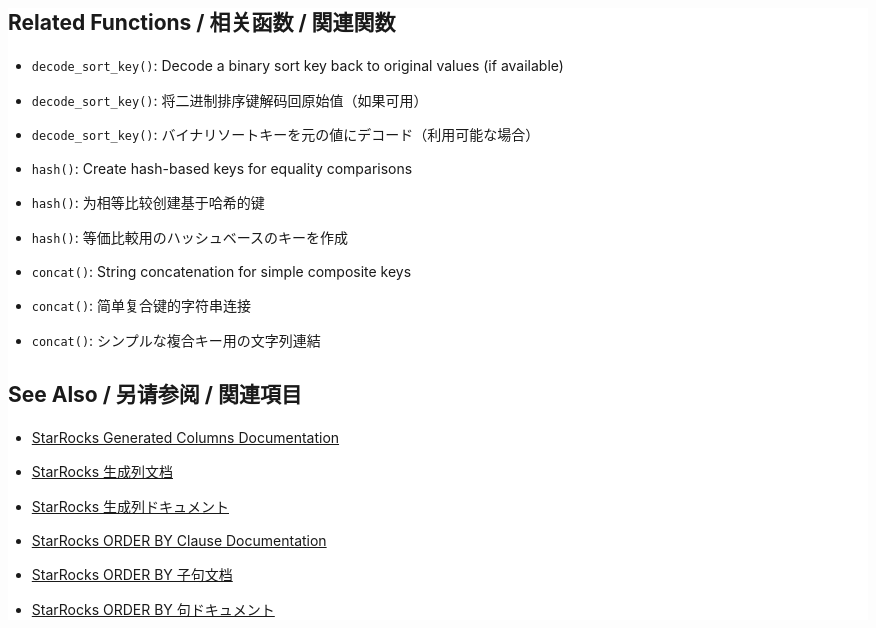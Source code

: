 ## Related Functions / 相关函数 / 関連関数

- `decode_sort_key()`: Decode a binary sort key back to original values (if available)
- `decode_sort_key()`: 将二进制排序键解码回原始值（如果可用）
- `decode_sort_key()`: バイナリソートキーを元の値にデコード（利用可能な場合）

- `hash()`: Create hash-based keys for equality comparisons
- `hash()`: 为相等比较创建基于哈希的键
- `hash()`: 等価比較用のハッシュベースのキーを作成

- `concat()`: String concatenation for simple composite keys
- `concat()`: 简单复合键的字符串连接
- `concat()`: シンプルな複合キー用の文字列連結

## See Also / 另请参阅 / 関連項目

- [StarRocks Generated Columns Documentation](https://docs.starrocks.io/)
- [StarRocks 生成列文档](https://docs.starrocks.io/)
- [StarRocks 生成列ドキュメント](https://docs.starrocks.io/)

- [StarRocks ORDER BY Clause Documentation](https://docs.starrocks.io/)
- [StarRocks ORDER BY 子句文档](https://docs.starrocks.io/)
- [StarRocks ORDER BY 句ドキュメント](https://docs.starrocks.io/)
